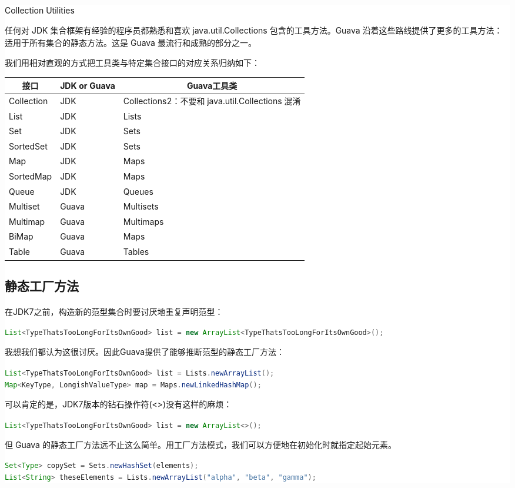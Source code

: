 Collection Utilities

任何对 JDK 集合框架有经验的程序员都熟悉和喜欢 java.util.Collections 包含的工具方法。Guava 沿着这些路线提供了更多的工具方法：适用于所有集合的静态方法。这是 Guava 最流行和成熟的部分之一。

我们用相对直观的方式把工具类与特定集合接口的对应关系归纳如下：

|接口 | JDK or Guava | Guava工具类 |
| - | - |- |
|Collection | JDK | Collections2：不要和 java.util.Collections 混淆 |
|List | JDK | Lists |
|Set | JDK | Sets |
|SortedSet | JDK | Sets |
|Map | JDK | Maps |
|SortedMap | JDK | Maps |
|Queue | JDK | Queues |
|Multiset | Guava | Multisets |
|Multimap | Guava | Multimaps |
|BiMap | Guava | Maps |
|Table | Guava | Tables |

## 静态工厂方法

在JDK7之前，构造新的范型集合时要讨厌地重复声明范型：

```java
List<TypeThatsTooLongForItsOwnGood> list = new ArrayList<TypeThatsTooLongForItsOwnGood>();
```

我想我们都认为这很讨厌。因此Guava提供了能够推断范型的静态工厂方法：

```java
List<TypeThatsTooLongForItsOwnGood> list = Lists.newArrayList();
Map<KeyType, LongishValueType> map = Maps.newLinkedHashMap();
```

可以肯定的是，JDK7版本的钻石操作符(<>)没有这样的麻烦：

```java
List<TypeThatsTooLongForItsOwnGood> list = new ArrayList<>();
```

但 Guava 的静态工厂方法远不止这么简单。用工厂方法模式，我们可以方便地在初始化时就指定起始元素。

```java
Set<Type> copySet = Sets.newHashSet(elements);
List<String> theseElements = Lists.newArrayList("alpha", "beta", "gamma");
```
